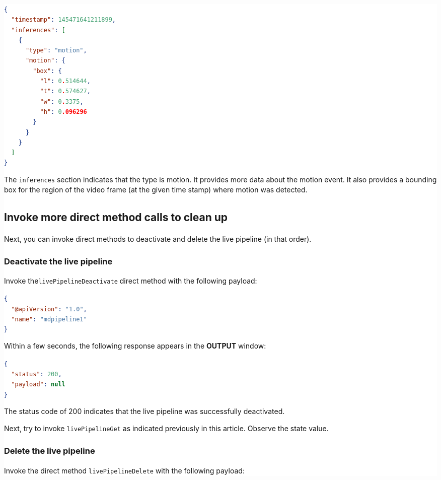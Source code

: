 ```json
{
  "timestamp": 145471641211899,
  "inferences": [
    {
      "type": "motion",
      "motion": {
        "box": {
          "l": 0.514644,
          "t": 0.574627,
          "w": 0.3375,
          "h": 0.096296
        }
      }
    }
  ]
}
```

The `inferences` section indicates that the type is motion. It provides more data about the motion event. It also provides a bounding box for the region of the video frame (at the given time stamp) where motion was detected.

## Invoke more direct method calls to clean up

Next, you can invoke direct methods to deactivate and delete the live pipeline (in that order).

### Deactivate the live pipeline

Invoke the`livePipelineDeactivate` direct method with the following payload:

```json
{
  "@apiVersion": "1.0",
  "name": "mdpipeline1"
}
```

Within a few seconds, the following response appears in the **OUTPUT** window:

```json
{
  "status": 200,
  "payload": null
}
```

The status code of 200 indicates that the live pipeline was successfully deactivated.

Next, try to invoke `livePipelineGet` as indicated previously in this article. Observe the state value.

### Delete the live pipeline

Invoke the direct method `livePipelineDelete` with the following payload:
